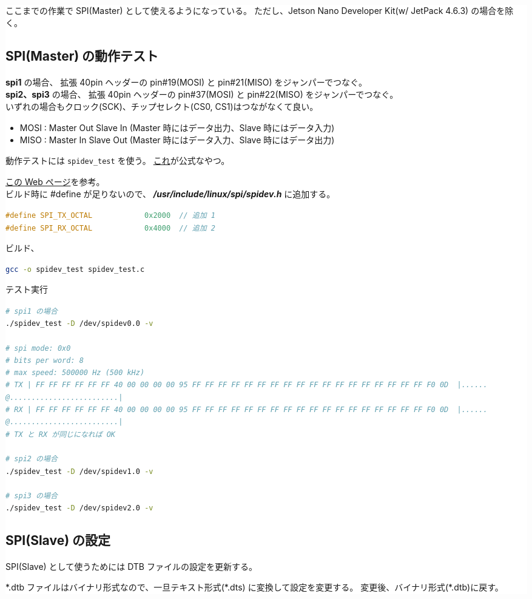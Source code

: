 ここまでの作業で SPI(Master) として使えるようになっている。
ただし、Jetson Nano Developer Kit(w/ JetPack 4.6.3) の場合を除く。

## SPI(Master) の動作テスト
**spi1** の場合、
拡張 40pin ヘッダーの pin#19(MOSI) と pin#21(MISO) をジャンパーでつなぐ。  
**spi2、spi3** の場合、
拡張 40pin ヘッダーの pin#37(MOSI) と pin#22(MISO) をジャンパーでつなぐ。  
いずれの場合もクロック(SCK)、チップセレクト(CS0, CS1)はつながなくて良い。

* MOSI : Master Out Slave In (Master 時にはデータ出力、Slave 時にはデータ入力)
* MISO : Master In Slave Out (Master 時にはデータ入力、Slave 時にはデータ出力)

動作テストには `spidev_test` を使う。
[これ](https://github.com/torvalds/linux/blob/master/tools/spi/spidev_test.c)が公式なやつ。

[この Web ページ](https://qiita.com/kan573/items/b362b6b9fc493ee2223f)を参考。  
ビルド時に #define が足りないので、
***/usr/include/linux/spi/spidev.h*** に追加する。
```C
#define SPI_TX_OCTAL            0x2000  // 追加 1
#define SPI_RX_OCTAL            0x4000  // 追加 2
```

ビルド、
```bash
gcc -o spidev_test spidev_test.c
```

テスト実行
```bash
# spi1 の場合
./spidev_test -D /dev/spidev0.0 -v

# spi mode: 0x0
# bits per word: 8
# max speed: 500000 Hz (500 kHz)
# TX | FF FF FF FF FF FF 40 00 00 00 00 95 FF FF FF FF FF FF FF FF FF FF FF FF FF FF FF FF FF FF F0 0D  |......@.........................|
# RX | FF FF FF FF FF FF 40 00 00 00 00 95 FF FF FF FF FF FF FF FF FF FF FF FF FF FF FF FF FF FF F0 0D  |......@.........................|
# TX と RX が同じになれば OK

# spi2 の場合
./spidev_test -D /dev/spidev1.0 -v

# spi3 の場合
./spidev_test -D /dev/spidev2.0 -v
```

## SPI(Slave) の設定
SPI(Slave) として使うためには DTB ファイルの設定を更新する。

\*.dtb ファイルはバイナリ形式なので、一旦テキスト形式(\*.dts) に変換して設定を変更する。
変更後、バイナリ形式(\*.dtb)に戻す。
